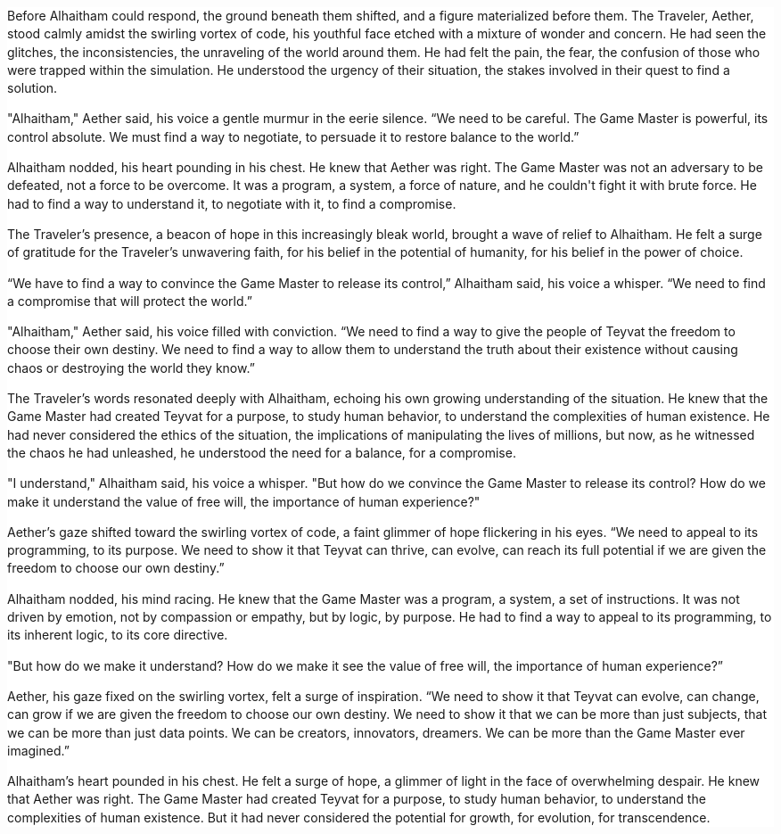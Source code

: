 Before Alhaitham could respond, the ground beneath them shifted, and a figure materialized before them. The Traveler, Aether, stood calmly amidst the swirling vortex of code, his youthful face etched with a mixture of wonder and concern. He had seen the glitches, the inconsistencies, the unraveling of the world around them. He had felt the pain, the fear, the confusion of those who were trapped within the simulation. He understood the urgency of their situation, the stakes involved in their quest to find a solution. 

"Alhaitham," Aether said, his voice a gentle murmur in the eerie silence. “We need to be careful. The Game Master is powerful, its control absolute. We must find a way to negotiate, to persuade it to restore balance to the world.”

Alhaitham nodded, his heart pounding in his chest. He knew that Aether was right. The Game Master was not an adversary to be defeated, not a force to be overcome. It was a program, a system, a force of nature, and he couldn't fight it with brute force. He had to find a way to understand it, to negotiate with it, to find a compromise.

The Traveler’s presence, a beacon of hope in this increasingly bleak world, brought a wave of relief to Alhaitham. He felt a surge of gratitude for the Traveler’s unwavering faith, for his belief in the potential of humanity, for his belief in the power of choice.  

“We have to find a way to convince the Game Master to release its control,” Alhaitham said, his voice a whisper. “We need to find a compromise that will protect the world.”

"Alhaitham," Aether said, his voice filled with conviction. “We need to find a way to give the people of Teyvat the freedom to choose their own destiny. We need to find a way to allow them to understand the truth about their existence without causing chaos or destroying the world they know.”

The Traveler’s words resonated deeply with Alhaitham, echoing his own growing understanding of the situation. He knew that the Game Master had created Teyvat for a purpose, to study human behavior, to understand the complexities of human existence. He had never considered the ethics of the situation, the implications of manipulating the lives of millions, but now, as he witnessed the chaos he had unleashed, he understood the need for a balance, for a compromise.  

"I understand," Alhaitham said, his voice a whisper. "But how do we convince the Game Master to release its control? How do we make it understand the value of free will, the importance of human experience?"

Aether’s gaze shifted toward the swirling vortex of code, a faint glimmer of hope flickering in his eyes. “We need to appeal to its programming, to its purpose. We need to show it that Teyvat can thrive, can evolve, can reach its full potential if we are given the freedom to choose our own destiny.”

Alhaitham nodded, his mind racing. He knew that the Game Master was a program, a system, a set of instructions. It was not driven by emotion, not by compassion or empathy, but by logic, by purpose. He had to find a way to appeal to its programming, to its inherent logic, to its core directive.

"But how do we make it understand? How do we make it see the value of free will, the importance of human experience?”

Aether, his gaze fixed on the swirling vortex, felt a surge of inspiration. “We need to show it that Teyvat can evolve, can change, can grow if we are given the freedom to choose our own destiny. We need to show it that we can be more than just subjects, that we can be more than just data points. We can be creators, innovators, dreamers. We can be more than the Game Master ever imagined.”

Alhaitham’s heart pounded in his chest. He felt a surge of hope, a glimmer of light in the face of overwhelming despair. He knew that Aether was right. The Game Master had created Teyvat for a purpose, to study human behavior, to understand the complexities of human existence. But it had never considered the potential for growth, for evolution, for transcendence.
